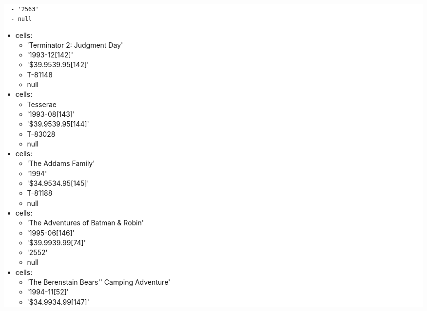       - '2563'
      - null
  -
    cells:
      - 'Terminator 2: Judgment Day'
      - '1993-12[142]'
      - '$39.9539.95[142]'
      - T-81148
      - null
  -
    cells:
      - Tesserae
      - '1993-08[143]'
      - '$39.9539.95[144]'
      - T-83028
      - null
  -
    cells:
      - 'The Addams Family'
      - '1994'
      - '$34.9534.95[145]'
      - T-81188
      - null
  -
    cells:
      - 'The Adventures of Batman & Robin'
      - '1995-06[146]'
      - '$39.9939.99[74]'
      - '2552'
      - null
  -
    cells:
      - 'The Berenstain Bears'' Camping Adventure'
      - '1994-11[52]'
      - '$34.9934.99[147]'
